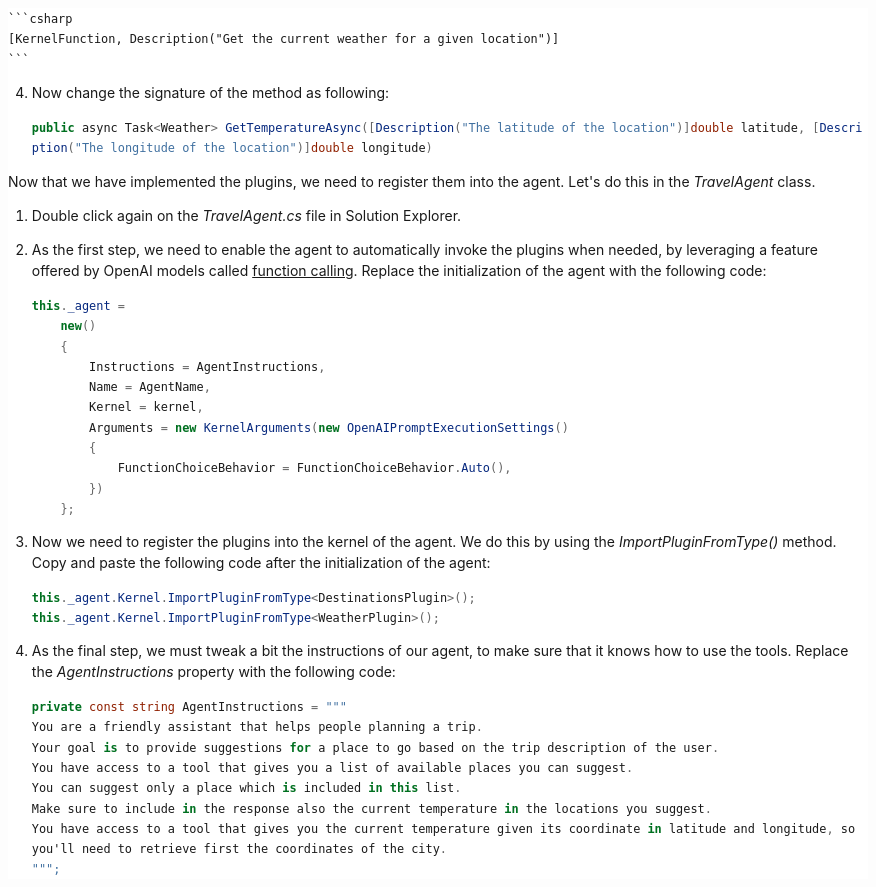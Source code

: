     ```csharp
    [KernelFunction, Description("Get the current weather for a given location")]
    ```
4. Now change the signature of the method as following:

    ```csharp
    public async Task<Weather> GetTemperatureAsync([Description("The latitude of the location")]double latitude, [Description("The longitude of the location")]double longitude)
    ```

Now that we have implemented the plugins, we need to register them into the agent. Let's do this in the *TravelAgent* class.

1. Double click again on the *TravelAgent.cs* file in Solution Explorer.
2. As the first step, we need to enable the agent to automatically invoke the plugins when needed, by leveraging a feature offered by OpenAI models called [function calling](https://learn.microsoft.com/azure/ai-services/openai/how-to/function-calling). Replace the initialization of the agent with the following code:

    ```csharp
    this._agent =
        new()
        {
            Instructions = AgentInstructions,
            Name = AgentName,
            Kernel = kernel,
            Arguments = new KernelArguments(new OpenAIPromptExecutionSettings()
            {
                FunctionChoiceBehavior = FunctionChoiceBehavior.Auto(),
            })
        };
    ```
3. Now we need to register the plugins into the kernel of the agent. We do this by using the *ImportPluginFromType<T>()* method. Copy and paste the following code after the initialization of the agent:

    ```csharp
    this._agent.Kernel.ImportPluginFromType<DestinationsPlugin>();
    this._agent.Kernel.ImportPluginFromType<WeatherPlugin>();
    ```

4. As the final step, we must tweak a bit the instructions of our agent, to make sure that it knows how to use the tools. Replace the *AgentInstructions* property with the following code:

    ```csharp
    private const string AgentInstructions = """
    You are a friendly assistant that helps people planning a trip.
    Your goal is to provide suggestions for a place to go based on the trip description of the user. 
    You have access to a tool that gives you a list of available places you can suggest. 
    You can suggest only a place which is included in this list.
    Make sure to include in the response also the current temperature in the locations you suggest.
    You have access to a tool that gives you the current temperature given its coordinate in latitude and longitude, so you'll need to retrieve first the coordinates of the city.
    """;
    ```
